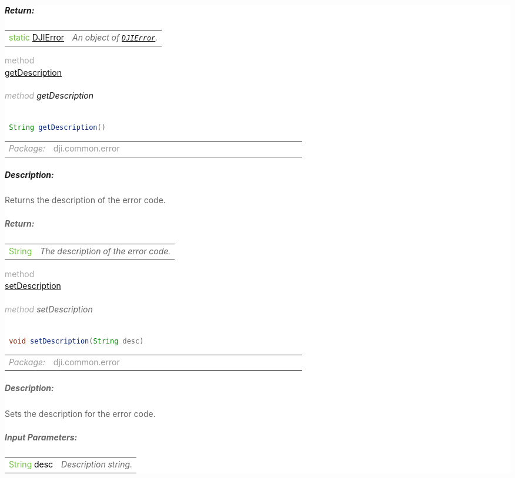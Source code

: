 ##### Return:

<html><table class="table-inline-parameters"><tr valign="top"><td><font color="#70BF41">static <a href="/Components/SDKError/DJIError.html#djierror">DJIError</a></td><td><font color="#666"><i>An object of <code><a href="/Components/SDKError/DJIError.html#djierror">DJIError</a></code>.</i></td></tr></table></html></div>

<div class="api-row" id="djierror_getdescription"><div class="api-col left"></div><div class="api-col middle" style="color:#AAA">method</div><div class="api-col right"><a class="trigger" href="#djierror_getdescription_inline">getDescription</a></div></div><div class="inline-doc" id="djierror_getdescription_inline"

><div class="article"><h6 ><font color="#AAA">method </font>getDescription</h6></div>

~~~java
 String getDescription() 
~~~

<html><table class="table-supportedby"><tr valign="top"><td width=15%><font color="#999"><i>Package:</i></td><td width=85%><font color="#999">dji.common.error</td></tr></table></html>



##### Description:



<font color="#666">Returns the description of the error code.



##### Return:

<html><table class="table-inline-parameters"><tr valign="top"><td><font color="#70BF41">String</td><td><font color="#666"><i>The description of the error code.</i></td></tr></table></html></div>

<div class="api-row" id="djierror_setdescription"><div class="api-col left"></div><div class="api-col middle" style="color:#AAA">method</div><div class="api-col right"><a class="trigger" href="#djierror_setdescription_inline">setDescription</a></div></div><div class="inline-doc" id="djierror_setdescription_inline"

><div class="article"><h6 ><font color="#AAA">method </font>setDescription</h6></div>

~~~java
 void setDescription(String desc) 
~~~

<html><table class="table-supportedby"><tr valign="top"><td width=15%><font color="#999"><i>Package:</i></td><td width=85%><font color="#999">dji.common.error</td></tr></table></html>



##### Description:



<font color="#666">Sets the description for the error code.



##### Input Parameters:

<html><table class="table-inline-parameters"><tr valign="top"><td><font color="#70BF41">String <font color="#000">desc</td><td><font color="#666"><i>Description string.</i></td></tr></table></html></div>


